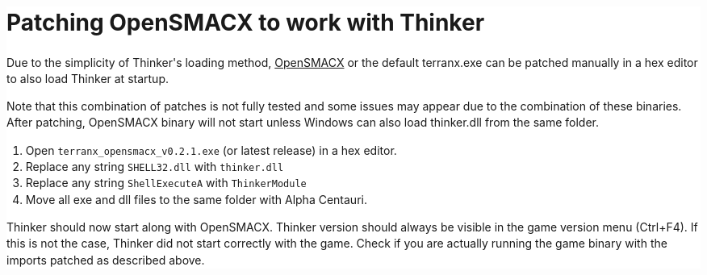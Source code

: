 
Patching OpenSMACX to work with Thinker
=======================================
Due to the simplicity of Thinker's loading method, [OpenSMACX](https://github.com/b-casey/OpenSMACX/)
or the default terranx.exe can be patched manually in a hex editor to also load Thinker at startup.

Note that this combination of patches is not fully tested and some issues may appear due
to the combination of these binaries. After patching, OpenSMACX binary will not start
unless Windows can also load thinker.dll from the same folder.

1. Open `terranx_opensmacx_v0.2.1.exe` (or latest release) in a hex editor.
2. Replace any string `SHELL32.dll` with `thinker.dll`
3. Replace any string `ShellExecuteA` with `ThinkerModule`
4. Move all exe and dll files to the same folder with Alpha Centauri.

Thinker should now start along with OpenSMACX. Thinker version should always be visible in the game
version menu (Ctrl+F4). If this is not the case, Thinker did not start correctly with the game.
Check if you are actually running the game binary with the imports patched as described above.


